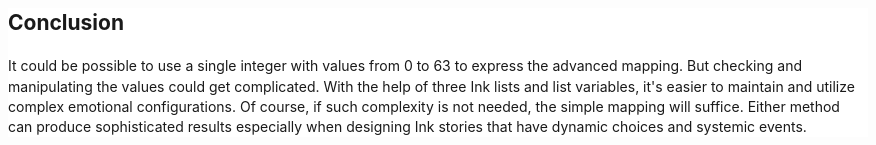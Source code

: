 ## Conclusion
It could be possible to use a single integer with values from 0 to 63 to express the advanced mapping. But checking and manipulating the values could get complicated. With the help of three Ink lists and list variables, it's easier to maintain and utilize complex emotional configurations. Of course, if such complexity is not needed, the simple mapping will suffice. Either method can produce sophisticated results especially when designing Ink stories that have dynamic choices and systemic events. 


